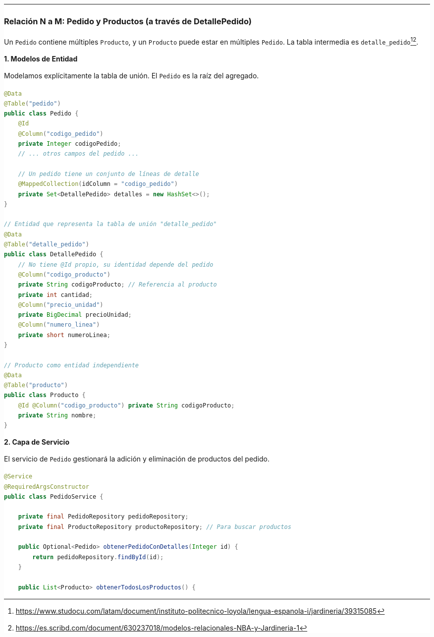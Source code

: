 
---

### Relación N a M: Pedido y Productos (a través de DetallePedido)

Un `Pedido` contiene múltiples `Producto`, y un `Producto` puede estar en múltiples `Pedido`. La tabla intermedia es `detalle_pedido`[^6_2][^6_4].

**1. Modelos de Entidad**

Modelamos explícitamente la tabla de unión. El `Pedido` es la raíz del agregado.

```java
@Data
@Table("pedido")
public class Pedido {
    @Id
    @Column("codigo_pedido")
    private Integer codigoPedido;
    // ... otros campos del pedido ...

    // Un pedido tiene un conjunto de líneas de detalle
    @MappedCollection(idColumn = "codigo_pedido")
    private Set<DetallePedido> detalles = new HashSet<>();
}

// Entidad que representa la tabla de unión "detalle_pedido"
@Data
@Table("detalle_pedido")
public class DetallePedido {
    // No tiene @Id propio, su identidad depende del pedido
    @Column("codigo_producto")
    private String codigoProducto; // Referencia al producto
    private int cantidad;
    @Column("precio_unidad")
    private BigDecimal precioUnidad;
    @Column("numero_linea")
    private short numeroLinea;
}

// Producto como entidad independiente
@Data
@Table("producto")
public class Producto {
    @Id @Column("codigo_producto") private String codigoProducto;
    private String nombre;
}
```

**2. Capa de Servicio**

El servicio de `Pedido` gestionará la adición y eliminación de productos del pedido.

```java
@Service
@RequiredArgsConstructor
public class PedidoService {

    private final PedidoRepository pedidoRepository;
    private final ProductoRepository productoRepository; // Para buscar productos

    public Optional<Pedido> obtenerPedidoConDetalles(Integer id) {
        return pedidoRepository.findById(id);
    }
    
    public List<Producto> obtenerTodosLosProductos() {
```

[^1_1]: https://www.youtube.com/watch?v=4Y2gXEAR0As
[^1_2]: https://www.youtube.com/watch?v=7ufmaL1UU0s
[^1_3]: https://codingwithnotrycatch.com/2019/07/17/crear-web-con-thymeleaf-y-spring-boot/
[^1_4]: https://www.javaguides.net/2024/05/spring-boot-lombok-tutorial.html
[^1_5]: https://www.youtube.com/watch?v=z1CBVKexENc
[^1_6]: https://www.youtube.com/watch?v=DHhG84FqzrE
[^1_7]: https://es.scribd.com/presentation/70126545/Spring-JDBC
[^1_8]: https://www.arquitecturajava.com/introduccion-spring-data-y-jpa/
[^1_9]: https://oa.upm.es/38731/1/TFG_Federico_Gutierrez_Faraoni.pdf
[^1_10]: https://www.reddit.com/r/brdev/comments/1j6lco0/programadores_java_o_que_se_espera_de_um_junior/?tl=es-es
[^1_11]: https://stackoverflow.com/questions/37765453/thymeleaf-not-recognizing-lombok-getters-and-setters
[^1_12]: https://danielme.com/2018/02/21/tutorial-spring-boot-web-spring-data-jpa/
[^1_13]: https://www.profesor-p.com/2018/08/22/acceso-a-base-de-datos-con-jdbc-spring/index.html
[^1_14]: https://learn.microsoft.com/es-es/azure/developer/java/spring-framework/configure-spring-data-jdbc-with-azure-sql-server
[^1_15]: https://platzi.com/cursos/java-spring-data/
[^1_16]: https://www.campusmvp.es/recursos/post/acceso-a-datos-con-java-jdbc-jpa-spring-data-jpa-y-hibernate-que-es-cada-uno-y-cual-elegir.aspx
[^1_17]: https://springframework.guru/using-jdbctemplate-with-spring-boot-and-thymeleaf/
[^1_18]: https://app.aluracursos.com/forum/topico-duda-tengo-un-error-no-puedo-conectar-mysql-con-intellij-idea-239594
[^1_19]: https://www.dariawan.com/tutorials/spring/spring-boot-thymeleaf-crud-example/
[^1_20]: https://adictosaltrabajo.com/2018/04/25/invocar-a-procedimientos-usando-spring-boot-data-jpa/
[^2_1]: https://www.arquitecturajava.com/spring-component-anotaciones-y-jerarquia/
[^2_2]: https://mvitinnovaciontecnologica.wordpress.com/2020/02/06/guia-de-anotaciones-de-spring-framework/
[^2_3]: https://www.arquitecturajava.com/spring-boot-jdbc-y-su-configuracion/
[^2_4]: https://spring.io/projects/spring-data-jdbc
[^2_5]: https://www.tutorialesprogramacionya.com/springbootya/detalleconcepto.php?punto=13&codigo=14&inicio=0
[^2_6]: https://www.youtube.com/watch?v=a6AywP_nXNo
[^2_7]: https://www.ibm.com/docs/es/cics-ts/6.x?topic=applications-jdbc-in-spring-boot
[^2_8]: https://es.linkedin.com/pulse/anotaciones-en-java-con-spring-boot-juan-francisco-fernandez-herreros-ejjof
[^2_9]: https://www.profesor-p.com/2018/08/22/acceso-a-base-de-datos-con-jdbc-spring/index.html
[^2_10]: https://cloud.google.com/spanner/docs/use-spring-data-jdbc-googlesql
[^3_1]: https://www.arquitecturajava.com/jpa-onetoone-y-relaciones-1-a-1/
[^3_2]: https://stackoverflow.com/questions/59050965/spring-data-jdbc-query-containing-entity-with-a-1-n-relation
[^3_3]: https://www.youtube.com/watch?v=5rqlqon8xko
[^3_4]: https://www.youtube.com/watch?v=Dq0HmGxxGmI
[^3_5]: https://es.linkedin.com/pulse/uso-de-controller-service-y-repository-en-spring-boot-bryan-j-diaz
[^3_6]: https://www.youtube.com/watch?v=ccxBXDAPdmo
[^3_7]: https://www.youtube.com/watch?v=7ufmaL1UU0s
[^3_8]: https://www.reddit.com/r/java/comments/9uchj2/spring_data_jdbc_one_to_one_one_to_many/?tl=es-419
[^3_9]: https://www.tutorialesprogramacionya.com/springbootya/detalleconcepto.php?punto=14&codigo=15&inicio=0
[^3_10]: https://sacavix.com/2021/04/jpa-relacion-one-to-one-basada-en-clave-compartida/
[^3_11]: https://www.campusmvp.es/recursos/post/acceso-a-datos-con-java-jdbc-jpa-spring-data-jpa-y-hibernate-que-es-cada-uno-y-cual-elegir.aspx
[^3_12]: https://www.arquitecturajava.com/jpa-onetoone-y-relaciones-1-a-1/?pdf=13634
[^3_13]: https://www.arquitecturajava.com/spring-boot-jdbc-y-su-configuracion/
[^3_14]: https://bonigarcia.dev/learning/web-engineering-and-cloud-computing/IWC-Tema3.3.pdf
[^3_15]: https://danielme.com/2023/02/09/curso-spring-data-jpa-repositorios-crudrepository-jparepository/
[^3_16]: https://www.youtube.com/watch?v=wk1tCrU3KVU
[^3_17]: https://www.youtube.com/watch?v=AlqSHJMKZtA
[^4_1]: https://stackoverflow.com/questions/53611326/how-to-model-one-to-one-relationship-with-spring-data-jdbc
[^4_2]: https://stackoverflow.com/questions/76626673/spring-data-jdbc-custom-naming-strategy
[^4_3]: https://github.com/kwonghung-YIP/spring-data-jdbc-basic/blob/master/doc/order-to-address.md
[^4_4]: https://docs.spring.io/spring-data/relational/reference/jdbc/mapping.html
[^4_5]: https://www.youtube.com/watch?v=ccxBXDAPdmo
[^4_6]: https://docs.spring.io/spring-data/jdbc/docs/2.4.14/reference/html/
[^4_7]: https://docs.spring.io/spring-data/jdbc/docs/2.4.13/reference/html/
[^4_8]: https://github.com/spring-projects/spring-data-relational/issues/1727
[^4_9]: https://www.reddit.com/r/SpringBoot/comments/1glz8jl/how_to_prevent_spring_data_jdbc_from_loading/
[^4_10]: https://leeonscoding.hashnode.dev/spring-data-jpa-in-spring-bootpart-2-one-to-one-association
[^4_11]: https://hellokoding.com/jpa-one-to-one-foreignkey-relationship-example-with-spring-boot-maven-and-mysql/
[^4_12]: https://www.baeldung.com/jpa-one-to-one
[^4_13]: https://thorben-janssen.com/spring-data-jdbc-custom-queries-and-projections/
[^4_14]: https://stackoverflow.com/questions/65898476/spring-data-jdbc-one-to-many-with-custom-column-name
[^4_15]: https://lumberjackdev.com/spring-data-jdbc
[^4_16]: https://www.youtube.com/watch?v=l_T0nQNbFiM
[^5_1]: https://spring.io/guides/tutorials/rest
[^5_2]: https://www.bezkoder.com/spring-boot-thymeleaf-example/
[^5_3]: https://stackoverflow.com/questions/826385/spring-mvc-one-controller-for-add-and-update-when-using-setdisallowedfields
[^5_4]: https://www.baeldung.com/spring-mvc-form-tutorial
[^5_5]: https://education.launchcode.org/java-web-dev-curriculum/thymeleaf-views/reading/forms-thymeleaf/index.html
[^5_6]: https://www.youtube.com/watch?v=bdVKdMZNjOY
[^5_7]: https://stackoverflow.com/questions/13106232/how-to-delete-a-record-using-spring-mvc-and-annotations
[^5_8]: https://javatechonline.com/spring-boot-mvc-crud-example/
[^5_9]: https://training.trainingtrains.com/spring-mvc-crud-example.html
[^5_10]: https://www.linkedin.com/pulse/spring-mvc-crud-operations-duddukuri-bhargavi-krp7c
[^5_11]: https://docs.spring.io/spring-framework/docs/3.2.x/spring-framework-reference/html/mvc.html
[^5_12]: https://www.digitalocean.com/community/tutorials/spring-controller-spring-mvc-controller
[^5_13]: https://www.makariev.com/blog/how-to-build-spring-boot-monolith-with-jbang/
[^5_14]: https://stackoverflow.com/questions/9671640/spring-3-mvc-one-to-many-within-a-dynamic-form-add-remove-on-create-update
[^5_15]: https://www.javaguides.net/2023/07/deletemapping-spring-boot-example.html
[^5_16]: https://www.cogentuniversity.com/post/spring-mvc-tutorial
[^5_17]: https://stackoverflow.com/q/44473198
[^5_18]: https://www.baeldung.com/spring-boot-controllers-add-prefix
[^5_19]: https://terasolunaorg.github.io/guideline/1.0.1.RELEASE/en/Overview/FirstApplication.html
[^5_20]: https://www.codementor.io/@noelkamphoa/creating-put-endpoints-with-spring-boot-a-quick-guide-2bwaeqzbk9
[^6_1]: https://www.arquitecturajava.com/spring-service-usando-el-patron-servicio/
[^6_2]: https://www.studocu.com/latam/document/instituto-politecnico-loyola/lengua-espanola-i/jardineria/39315085
[^6_3]: https://www.tutorialesprogramacionya.com/springbootya/detalleconcepto.php?punto=14\&codigo=15\&inicio=0
[^6_4]: https://es.scribd.com/document/630237018/modelos-relacionales-NBA-y-Jardineria-1
[^6_5]: https://www.arquitecturajava.com/spring-boot-jdbc-y-su-configuracion/?pdf=15748
[^6_6]: https://www.youtube.com/watch?v=H8lbgOEdZ9E
[^6_7]: https://josejuansanchez.org/bd/ejercicios-consultas-sql/index.html
[^6_8]: https://gist.github.com/josejuansanchez/c408725e848afd64dd9a20ab37fba8c9
[^6_9]: https://bonigarcia.dev/learning/web-engineering-and-cloud-computing/IWC-Tema3.3.pdf
[^6_10]: https://www.youtube.com/watch?v=7ufmaL1UU0s
[^6_11]: https://www.ibm.com/docs/es/cics-ts/5.5.0?topic=applications-jdbc-in-spring-boot
[^6_12]: https://www.campusmvp.es/recursos/post/acceso-a-datos-con-java-jdbc-jpa-spring-data-jpa-y-hibernate-que-es-cada-uno-y-cual-elegir.aspx
[^6_13]: https://www.arquitecturajava.com/spring-boot-jdbc-y-su-configuracion/
[^6_14]: https://danielme.com/2017/10/02/spring-jdbc-template-simplificando-el-uso-de-sql/
[^6_15]: https://es.scribd.com/document/481729651/Jardineria
[^6_16]: https://academiairigoyen.com/wp-content/uploads/2023/06/EJERCICIOS_DE_MODELAMIENTO_E_R.-Oposiciones-TAI.pdf
[^6_17]: https://www.datensen.com/blog/er-diagram/many-to-many-relationships/
[^6_18]: https://www.reddit.com/r/SQL/comments/1e14nqr/many_to_many_one_to_many_many_to_one/
[^6_19]: https://community.dbdiagram.io/t/tutorial-many-to-many-relationships/412
[^6_20]: https://www.metabase.com/learn/grow-your-data-skills/data-fundamentals/table-relationships
[^7_1]: https://vladmihalcea.com/spring-data-findall-anti-pattern/
[^7_2]: https://stackoverflow.com/questions/64800405/spring-data-jdbc-lazy-loading-projection
[^7_3]: https://stackoverflow.com/questions/53543604/strange-one-to-many-behaviour-with-spring-data-jdbc
[^7_4]: https://github.com/alesky78/Spring-data-jdbc-howto
[^7_5]: https://www.reddit.com/r/SpringBoot/comments/1glz8jl/how_to_prevent_spring_data_jdbc_from_loading/
[^7_6]: https://stackoverflow.com/questions/54416949/how-to-select-referenced-entities-with-spring-data-jdbc
[^7_7]: https://docs.spring.io/spring-data/jdbc/docs/3.1.9/reference/html/
[^7_8]: https://docs.spring.io/spring-data/jdbc/docs/2.4.14/reference/html/
[^7_9]: https://github.com/spring-projects/spring-data-relational/blob/master/spring-data-jdbc/src/main/java/org/springframework/data/jdbc/core/JdbcAggregateOperations.java
[^7_10]: https://www.baeldung.com/java-jpa-lazy-collections
[^8_1]: https://www.arquitecturajava.com/spring-mvc-modelattribute/
[^8_2]: https://keepcoding.io/blog/como-funciona-modelattribute/
[^8_3]: https://codegym.cc/es/quests/lectures/es.questspring.level05.lecture02
[^8_4]: https://mvitinnovaciontecnologica.wordpress.com/2020/02/06/guia-de-anotaciones-de-spring-framework/
[^8_5]: https://certidevs.com/tutorial-spring-boot-controladores-mvc
[^8_6]: https://www.arquitecturajava.com/spring-controller-comunicando-vista-y-modelo/
[^8_7]: https://codegym.cc/es/quests/lectures/es.questspring.level04.lecture17
[^8_8]: https://es.stackoverflow.com/questions/169053/como-obtener-el-valor-de-los-atributos-de-un-formulario-con-spring
[^8_9]: https://www.universojava.com/2021/10/implementar-controlador-en-spring.html
[^8_10]: https://chuidiang.org/index.php?title=Controladores_con_anotaciones_en_Spring_MVC_Framework
[^10_1]: https://www.universojava.com/2025/06/spring-mvc-diferencia-entre.html
[^10_2]: https://certidevs.com/tutorial-spring-boot-controladores-rest
[^10_3]: https://codegym.cc/es/quests/lectures/es.questspring.level05.lecture02
[^10_4]: https://www.arquitecturajava.com/requestparam-spring-mvc-y-sus-opciones/
[^10_5]: https://certidevs.com/tutorial-spring-boot-controladores-mvc
[^10_6]: https://mvitinnovaciontecnologica.wordpress.com/2020/02/06/guia-de-anotaciones-de-spring-framework/
[^10_7]: https://gustavopeiretti.com/spring-boot-rest-ejemplo-restcontroller-requestbody-valid/
[^10_8]: https://es.stackoverflow.com/questions/375398/diferencia-entre-requestparam-y-requestbody
[^10_9]: https://www.reddit.com/r/javahelp/comments/18le3ao/help_with_my_requestbody_in_my_post_controller_in/?tl=es-419
[^10_10]: https://www.youtube.com/watch?v=QWwLzhHSfdg
[^10_11]: programming.java_spring_mvc
[^10_12]: programming.java_spring_data